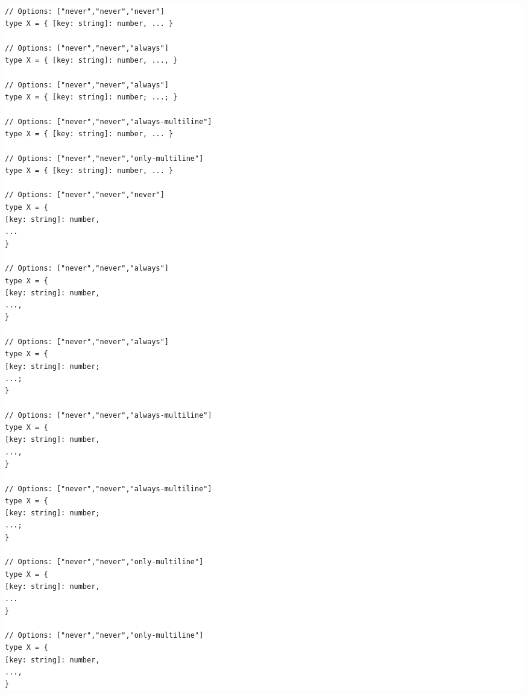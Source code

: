     // Options: ["never","never","never"]
    type X = { [key: string]: number, ... }

    // Options: ["never","never","always"]
    type X = { [key: string]: number, ..., }

    // Options: ["never","never","always"]
    type X = { [key: string]: number; ...; }

    // Options: ["never","never","always-multiline"]
    type X = { [key: string]: number, ... }

    // Options: ["never","never","only-multiline"]
    type X = { [key: string]: number, ... }

    // Options: ["never","never","never"]
    type X = {
    [key: string]: number,
    ...
    }

    // Options: ["never","never","always"]
    type X = {
    [key: string]: number,
    ...,
    }

    // Options: ["never","never","always"]
    type X = {
    [key: string]: number;
    ...;
    }

    // Options: ["never","never","always-multiline"]
    type X = {
    [key: string]: number,
    ...,
    }

    // Options: ["never","never","always-multiline"]
    type X = {
    [key: string]: number;
    ...;
    }

    // Options: ["never","never","only-multiline"]
    type X = {
    [key: string]: number,
    ...
    }

    // Options: ["never","never","only-multiline"]
    type X = {
    [key: string]: number,
    ...,
    }
